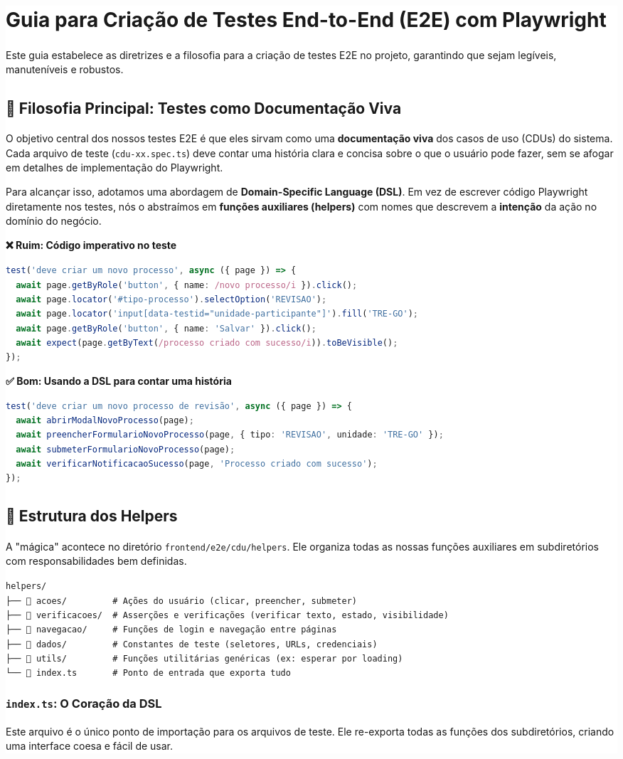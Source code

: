 # Guia para Criação de Testes End-to-End (E2E) com Playwright

Este guia estabelece as diretrizes e a filosofia para a criação de testes E2E no projeto, garantindo que sejam legíveis, manuteníveis e robustos.

## 📜 Filosofia Principal: Testes como Documentação Viva

O objetivo central dos nossos testes E2E é que eles sirvam como uma **documentação viva** dos casos de uso (CDUs) do sistema. Cada arquivo de teste (`cdu-xx.spec.ts`) deve contar uma história clara e concisa sobre o que o usuário pode fazer, sem se afogar em detalhes de implementação do Playwright.

Para alcançar isso, adotamos uma abordagem de **Domain-Specific Language (DSL)**. Em vez de escrever código Playwright diretamente nos testes, nós o abstraímos em **funções auxiliares (helpers)** com nomes que descrevem a **intenção** da ação no domínio do negócio.

**❌ Ruim: Código imperativo no teste**
```typescript
test('deve criar um novo processo', async ({ page }) => {
  await page.getByRole('button', { name: /novo processo/i }).click();
  await page.locator('#tipo-processo').selectOption('REVISAO');
  await page.locator('input[data-testid="unidade-participante"]').fill('TRE-GO');
  await page.getByRole('button', { name: 'Salvar' }).click();
  await expect(page.getByText(/processo criado com sucesso/i)).toBeVisible();
});
```

**✅ Bom: Usando a DSL para contar uma história**
```typescript
test('deve criar um novo processo de revisão', async ({ page }) => {
  await abrirModalNovoProcesso(page);
  await preencherFormularioNovoProcesso(page, { tipo: 'REVISAO', unidade: 'TRE-GO' });
  await submeterFormularioNovoProcesso(page);
  await verificarNotificacaoSucesso(page, 'Processo criado com sucesso');
});
```

## 📂 Estrutura dos Helpers

A "mágica" acontece no diretório `frontend/e2e/cdu/helpers`. Ele organiza todas as nossas funções auxiliares em subdiretórios com responsabilidades bem definidas.

```
helpers/
├── 📁 acoes/         # Ações do usuário (clicar, preencher, submeter)
├── 📁 verificacoes/  # Asserções e verificações (verificar texto, estado, visibilidade)
├── 📁 navegacao/     # Funções de login e navegação entre páginas
├── 📁 dados/         # Constantes de teste (seletores, URLs, credenciais)
├── 📁 utils/         # Funções utilitárias genéricas (ex: esperar por loading)
└── 📜 index.ts       # Ponto de entrada que exporta tudo
```

### `index.ts`: O Coração da DSL
Este arquivo é o único ponto de importação para os arquivos de teste. Ele re-exporta todas as funções dos subdiretórios, criando uma interface coesa e fácil de usar.
